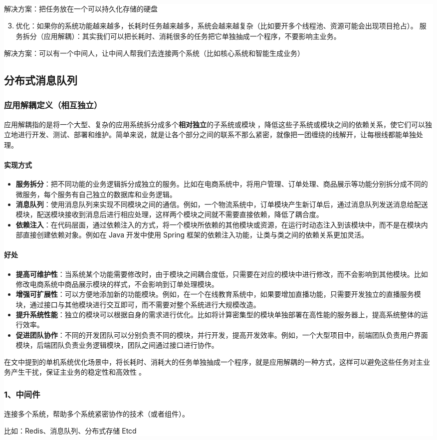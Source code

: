 解决方案：把任务放在一个可以持久化存储的硬盘



3) 优化：如果你的系统功能越来越多，长耗时任务越来越多，系统会越来越复杂（比如要开多个线程池、资源可能会出现项目抢占）。
服务拆分（应用解耦）：其实我们可以把长耗时、消耗很多的任务把它单独抽成一个程序，不要影响主业务。 

解决方案：可以有一个中间人，让中间人帮我们去连接两个系统（比如核心系统和智能生成业务）





## 分布式消息队列

### 应用解耦定义（相互独立）

应用解耦指的是将一个大型、复杂的应用系统拆分成多个**相对独立**的子系统或模块 ，降低这些子系统或模块之间的依赖关系，使它们可以独立地进行开发、测试、部署和维护。简单来说，就是让各个部分之间的联系不那么紧密，就像把一团缠绕的线解开，让每根线都能单独处理。

#### 实现方式

- **服务拆分**：把不同功能的业务逻辑拆分成独立的服务。比如在电商系统中，将用户管理、订单处理、商品展示等功能分别拆分成不同的微服务，每个服务有自己独立的数据库和业务逻辑。
- **消息队列**：使用消息队列来实现不同模块之间的通信。例如，一个物流系统中，订单模块产生新订单后，通过消息队列发送消息给配送模块，配送模块接收到消息后进行相应处理，这样两个模块之间就不需要直接依赖，降低了耦合度。
- **依赖注入**：在代码层面，通过依赖注入的方式，将一个模块所依赖的其他模块或资源，在运行时动态注入到该模块中，而不是在模块内部直接创建依赖对象。例如在 Java 开发中使用 Spring 框架的依赖注入功能，让类与类之间的依赖关系更加灵活。

#### 好处

- **提高可维护性**：当系统某个功能需要修改时，由于模块之间耦合度低，只需要在对应的模块中进行修改，而不会影响到其他模块。比如修改电商系统中商品展示模块的样式，不会影响到订单处理模块。
- **增强可扩展性**：可以方便地添加新的功能模块。例如，在一个在线教育系统中，如果要增加直播功能，只需要开发独立的直播服务模块，通过接口与其他模块进行交互即可，而不需要对整个系统进行大规模改造。
- **提升系统性能**：独立的模块可以根据自身的需求进行优化。比如将计算密集型的模块单独部署在高性能的服务器上，提高系统整体的运行效率。
- **促进团队协作**：不同的开发团队可以分别负责不同的模块，并行开发，提高开发效率。例如，一个大型项目中，前端团队负责用户界面模块，后端团队负责业务逻辑模块，团队之间通过接口进行协作。

在文中提到的单机系统优化场景中，将长耗时、消耗大的任务单独抽成一个程序，就是应用解耦的一种方式，这样可以避免这些任务对主业务产生干扰，保证主业务的稳定性和高效性 。 

### 1、中间件

连接多个系统，帮助多个系统紧密协作的技术（或者组件）。

比如：Redis、消息队列、分布式存储 Etcd
